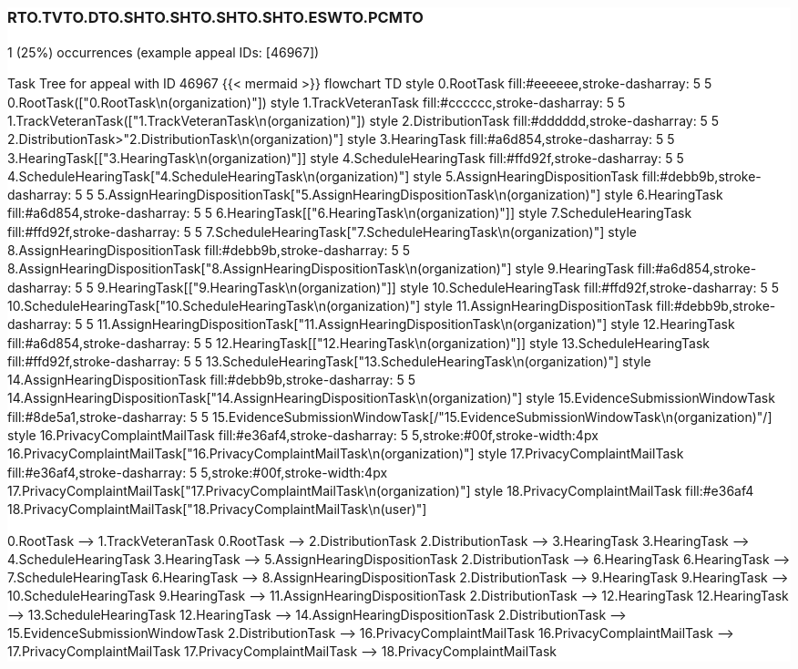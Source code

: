 
### RTO.TVTO.DTO.SHTO.SHTO.SHTO.SHTO.ESWTO.PCMTO

1 (25%) occurrences (example appeal IDs: [46967])

Task Tree for appeal with ID 46967
{{< mermaid >}}
flowchart TD
style 0.RootTask fill:#eeeeee,stroke-dasharray: 5 5
  0.RootTask(["0.RootTask\n(organization)"])
style 1.TrackVeteranTask fill:#cccccc,stroke-dasharray: 5 5
  1.TrackVeteranTask(["1.TrackVeteranTask\n(organization)"])
style 2.DistributionTask fill:#dddddd,stroke-dasharray: 5 5
  2.DistributionTask>"2.DistributionTask\n(organization)"]
style 3.HearingTask fill:#a6d854,stroke-dasharray: 5 5
  3.HearingTask[["3.HearingTask\n(organization)"]]
style 4.ScheduleHearingTask fill:#ffd92f,stroke-dasharray: 5 5
  4.ScheduleHearingTask["4.ScheduleHearingTask\n(organization)"]
style 5.AssignHearingDispositionTask fill:#debb9b,stroke-dasharray: 5 5
  5.AssignHearingDispositionTask["5.AssignHearingDispositionTask\n(organization)"]
style 6.HearingTask fill:#a6d854,stroke-dasharray: 5 5
  6.HearingTask[["6.HearingTask\n(organization)"]]
style 7.ScheduleHearingTask fill:#ffd92f,stroke-dasharray: 5 5
  7.ScheduleHearingTask["7.ScheduleHearingTask\n(organization)"]
style 8.AssignHearingDispositionTask fill:#debb9b,stroke-dasharray: 5 5
  8.AssignHearingDispositionTask["8.AssignHearingDispositionTask\n(organization)"]
style 9.HearingTask fill:#a6d854,stroke-dasharray: 5 5
  9.HearingTask[["9.HearingTask\n(organization)"]]
style 10.ScheduleHearingTask fill:#ffd92f,stroke-dasharray: 5 5
  10.ScheduleHearingTask["10.ScheduleHearingTask\n(organization)"]
style 11.AssignHearingDispositionTask fill:#debb9b,stroke-dasharray: 5 5
  11.AssignHearingDispositionTask["11.AssignHearingDispositionTask\n(organization)"]
style 12.HearingTask fill:#a6d854,stroke-dasharray: 5 5
  12.HearingTask[["12.HearingTask\n(organization)"]]
style 13.ScheduleHearingTask fill:#ffd92f,stroke-dasharray: 5 5
  13.ScheduleHearingTask["13.ScheduleHearingTask\n(organization)"]
style 14.AssignHearingDispositionTask fill:#debb9b,stroke-dasharray: 5 5
  14.AssignHearingDispositionTask["14.AssignHearingDispositionTask\n(organization)"]
style 15.EvidenceSubmissionWindowTask fill:#8de5a1,stroke-dasharray: 5 5
  15.EvidenceSubmissionWindowTask[/"15.EvidenceSubmissionWindowTask\n(organization)"/]
style 16.PrivacyComplaintMailTask fill:#e36af4,stroke-dasharray: 5 5,stroke:#00f,stroke-width:4px
  16.PrivacyComplaintMailTask["16.PrivacyComplaintMailTask\n(organization)"]
style 17.PrivacyComplaintMailTask fill:#e36af4,stroke-dasharray: 5 5,stroke:#00f,stroke-width:4px
  17.PrivacyComplaintMailTask["17.PrivacyComplaintMailTask\n(organization)"]
style 18.PrivacyComplaintMailTask fill:#e36af4
  18.PrivacyComplaintMailTask["18.PrivacyComplaintMailTask\n(user)"]

0.RootTask --> 1.TrackVeteranTask
0.RootTask --> 2.DistributionTask
2.DistributionTask --> 3.HearingTask
3.HearingTask --> 4.ScheduleHearingTask
3.HearingTask --> 5.AssignHearingDispositionTask
2.DistributionTask --> 6.HearingTask
6.HearingTask --> 7.ScheduleHearingTask
6.HearingTask --> 8.AssignHearingDispositionTask
2.DistributionTask --> 9.HearingTask
9.HearingTask --> 10.ScheduleHearingTask
9.HearingTask --> 11.AssignHearingDispositionTask
2.DistributionTask --> 12.HearingTask
12.HearingTask --> 13.ScheduleHearingTask
12.HearingTask --> 14.AssignHearingDispositionTask
2.DistributionTask --> 15.EvidenceSubmissionWindowTask
2.DistributionTask --> 16.PrivacyComplaintMailTask
16.PrivacyComplaintMailTask --> 17.PrivacyComplaintMailTask
17.PrivacyComplaintMailTask --> 18.PrivacyComplaintMailTask